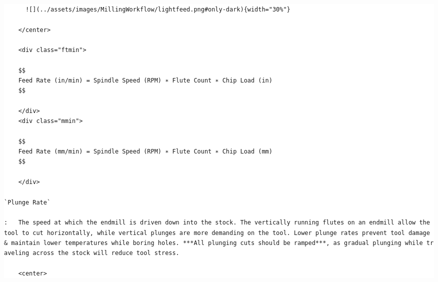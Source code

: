           ![](../assets/images/MillingWorkflow/lightfeed.png#only-dark){width="30%"}

        </center>

        <div class="ftmin">

        $$
        Feed Rate (in/min) = Spindle Speed (RPM) ∗ Flute Count ∗ Chip Load (in)
        $$

        </div>
        <div class="mmin">
        
        $$
        Feed Rate (mm/min) = Spindle Speed (RPM) ∗ Flute Count ∗ Chip Load (mm)
        $$

        </div>

    `Plunge Rate`

    :   The speed at which the endmill is driven down into the stock. The vertically running flutes on an endmill allow the tool to cut horizontally, while vertical plunges are more demanding on the tool. Lower plunge rates prevent tool damage & maintain lower temperatures while boring holes. ***All plunging cuts should be ramped***, as gradual plunging while traveling across the stock will reduce tool stress.
        
        <center>
